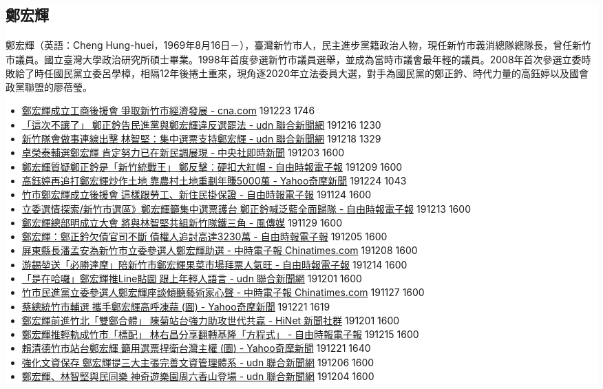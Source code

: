 ## 鄭宏輝

鄭宏輝（英語：Cheng Hung-huei，1969年8月16日－），臺灣新竹市人，民主進步黨籍政治人物，現任新竹市義消總隊總隊長，曾任新竹市議員。國立臺灣大學政治研究所碩士畢業。1998年首度參選新竹市議員選舉，並成為當時市議會最年輕的議員。2008年首次參選立委時敗給了時任國民黨立委呂學樟，相隔12年後捲土重來，現角逐2020年立法委員大選，對手為國民黨的鄭正鈐、時代力量的高鈺婷以及國會政黨聯盟的廖蓓瑩。
- [鄭宏輝成立工商後援會 爭取新竹市經濟發展 - cna.com](https://www.cna.com.tw/news/aipl/201912230212.aspx "鄭宏輝成立工商後援會 爭取新竹市經濟發展 - cna.com") 191223 1746
- [「這次不讓了」 鄭正鈐告民進黨與鄭宏輝違反選罷法 - udn 聯合新聞網](https://udn.com/news/story/7321/4229460 "「這次不讓了」 鄭正鈐告民進黨與鄭宏輝違反選罷法 - udn 聯合新聞網") 191216 1230
- [新竹隊會做事連線出擊 林智堅：集中選票支持鄭宏輝 - udn 聯合新聞網](https://udn.com/news/story/6656/4234083 "新竹隊會做事連線出擊 林智堅：集中選票支持鄭宏輝 - udn 聯合新聞網") 191218 1329
- [卓榮泰輔選鄭宏輝 肯定努力已在新民調展現 - 中央社即時新聞](https://www.cna.com.tw/news/aipl/201912030308.aspx "卓榮泰輔選鄭宏輝 肯定努力已在新民調展現 - 中央社即時新聞") 191203 1600
- [鄭宏輝質疑鄭正鈐是「新竹統戰王」 鄭反擊︰硬扣大紅帽 - 自由時報電子報](https://news.ltn.com.tw/news/politics/breakingnews/3003740 "鄭宏輝質疑鄭正鈐是「新竹統戰王」 鄭反擊︰硬扣大紅帽 - 自由時報電子報") 191209 1600
- [高鈺婷再追打鄭宏輝炒作土地 靠農村土地重劃年賺5000萬 - Yahoo奇摩新聞](https://tw.news.yahoo.com/%E9%AB%98%E9%88%BA%E5%A9%B7%E5%86%8D%E8%BF%BD%E6%89%93%E9%84%AD%E5%AE%8F%E8%BC%9D%E7%82%92%E4%BD%9C%E5%9C%9F%E5%9C%B0-%E9%9D%A0%E8%BE%B2%E6%9D%91%E5%9C%9F%E5%9C%B0%E9%87%8D%E5%8A%83%E5%B9%B4%E8%B3%BA5000%E8%90%AC-024300072.html "高鈺婷再追打鄭宏輝炒作土地 靠農村土地重劃年賺5000萬 - Yahoo奇摩新聞") 191224 1043
- [竹市鄭宏輝成立後援會 這樣跟勞工、新住民掛保證 - 自由時報電子報](https://news.ltn.com.tw/news/politics/breakingnews/2988255 "竹市鄭宏輝成立後援會 這樣跟勞工、新住民掛保證 - 自由時報電子報") 191124 1600
- [立委選情探索/新竹市選區》鄭宏輝籲集中選票護台 鄭正鈐喊泛藍全面歸隊 - 自由時報電子報](https://news.ltn.com.tw/news/politics/paper/1338705 "立委選情探索/新竹市選區》鄭宏輝籲集中選票護台 鄭正鈐喊泛藍全面歸隊 - 自由時報電子報") 191213 1600
- [鄭宏輝總部明成立大會 將與林智堅共組新竹隊鐵三角 - 風傳媒](https://www.storm.mg/article/2005906 "鄭宏輝總部明成立大會 將與林智堅共組新竹隊鐵三角 - 風傳媒") 191129 1600
- [鄭宏輝：鄭正鈐欠債官司不斷 債權人追討高達3230萬 - 自由時報電子報](https://news.ltn.com.tw/news/politics/breakingnews/2999753 "鄭宏輝：鄭正鈐欠債官司不斷 債權人追討高達3230萬 - 自由時報電子報") 191205 1600
- [屏東縣長潘孟安為新竹市立委參選人鄭宏輝助選 - 中時電子報 Chinatimes.com](https://www.chinatimes.com/realtimenews/20191208002490-260407 "屏東縣長潘孟安為新竹市立委參選人鄭宏輝助選 - 中時電子報 Chinatimes.com") 191208 1600
- [游錫堃送「必勝達摩」陪新竹市鄭宏輝果菜市場拜票人氣旺 - 自由時報電子報](https://news.ltn.com.tw/news/politics/breakingnews/3008895 "游錫堃送「必勝達摩」陪新竹市鄭宏輝果菜市場拜票人氣旺 - 自由時報電子報") 191214 1600
- [「是在哈囉」鄭宏輝推Line貼圖 跟上年輕人語言 - udn 聯合新聞網](https://udn.com/news/story/7324/4198578 "「是在哈囉」鄭宏輝推Line貼圖 跟上年輕人語言 - udn 聯合新聞網") 191201 1600
- [竹市民進黨立委參選人鄭宏輝座談傾聽藝術家心聲 - 中時電子報 Chinatimes.com](https://www.chinatimes.com/realtimenews/20191127003685-260407 "竹市民進黨立委參選人鄭宏輝座談傾聽藝術家心聲 - 中時電子報 Chinatimes.com") 191127 1600
- [蔡總統竹市輔選 攜手鄭宏輝高呼凍蒜 (圖) - Yahoo奇摩新聞](https://tw.news.yahoo.com/%E8%94%A1%E7%B8%BD%E7%B5%B1%E7%AB%B9%E5%B8%82%E8%BC%94%E9%81%B8-%E6%94%9C%E6%89%8B%E9%84%AD%E5%AE%8F%E8%BC%9D%E9%AB%98%E5%91%BC%E5%87%8D%E8%92%9C-%E5%9C%96-081906148.html "蔡總統竹市輔選 攜手鄭宏輝高呼凍蒜 (圖) - Yahoo奇摩新聞") 191221 1619
- [鄭宏輝前進竹北「雙鄭合體」 陳菊站台強力助攻世代共贏 - HiNet 新聞社群](https://times.hinet.net/news/22676346 "鄭宏輝前進竹北「雙鄭合體」 陳菊站台強力助攻世代共贏 - HiNet 新聞社群") 191201 1600
- [鄭宏輝推輕軌成竹市「標配」 林右昌分享翻轉基隆「方程式」 - 自由時報電子報](https://news.ltn.com.tw/news/politics/breakingnews/3009971 "鄭宏輝推輕軌成竹市「標配」 林右昌分享翻轉基隆「方程式」 - 自由時報電子報") 191215 1600
- [賴清德竹市站台鄭宏輝 籲用選票捍衛台灣主權 (圖) - Yahoo奇摩新聞](https://tw.news.yahoo.com/%E8%B3%B4%E6%B8%85%E5%BE%B7%E7%AB%B9%E5%B8%82%E7%AB%99%E5%8F%B0%E9%84%AD%E5%AE%8F%E8%BC%9D-%E7%B1%B2%E7%94%A8%E9%81%B8%E7%A5%A8%E6%8D%8D%E8%A1%9B%E5%8F%B0%E7%81%A3%E4%B8%BB%E6%AC%8A-%E5%9C%96-084006813.html "賴清德竹市站台鄭宏輝 籲用選票捍衛台灣主權 (圖) - Yahoo奇摩新聞") 191221 1640
- [強化文資保存 鄭宏輝提三大主張完善文資管理體系 - udn 聯合新聞網](https://udn.com/news/story/6656/4209724 "強化文資保存 鄭宏輝提三大主張完善文資管理體系 - udn 聯合新聞網") 191206 1600
- [鄭宏輝、林智堅與民同樂 神奇遊樂園周六香山登場 - udn 聯合新聞網](https://udn.com/news/story/6656/4204786 "鄭宏輝、林智堅與民同樂 神奇遊樂園周六香山登場 - udn 聯合新聞網") 191204 1600
